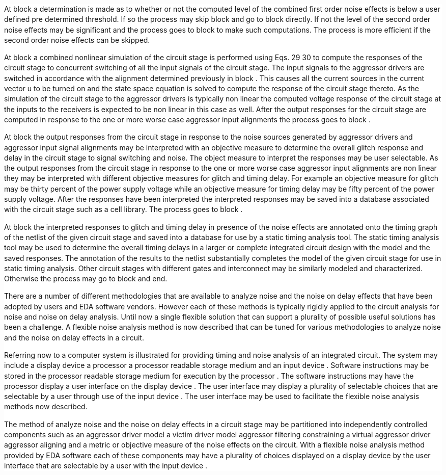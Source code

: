 At block a determination is made as to whether or not the computed level of the combined first order noise effects is below a user defined pre determined threshold. If so the process may skip block and go to block directly. If not the level of the second order noise effects may be significant and the process goes to block to make such computations. The process is more efficient if the second order noise effects can be skipped.

At block a combined nonlinear simulation of the circuit stage is performed using Eqs. 29 30 to compute the responses of the circuit stage to concurrent switching of all the input signals of the circuit stage. The input signals to the aggressor drivers are switched in accordance with the alignment determined previously in block . This causes all the current sources in the current vector u to be turned on and the state space equation is solved to compute the response of the circuit stage thereto. As the simulation of the circuit stage to the aggressor drivers is typically non linear the computed voltage response of the circuit stage at the inputs to the receivers is expected to be non linear in this case as well. After the output responses for the circuit stage are computed in response to the one or more worse case aggressor input alignments the process goes to block .

At block the output responses from the circuit stage in response to the noise sources generated by aggressor drivers and aggressor input signal alignments may be interpreted with an objective measure to determine the overall glitch response and delay in the circuit stage to signal switching and noise. The object measure to interpret the responses may be user selectable. As the output responses from the circuit stage in response to the one or more worse case aggressor input alignments are non linear they may be interpreted with different objective measures for glitch and timing delay. For example an objective measure for glitch may be thirty percent of the power supply voltage while an objective measure for timing delay may be fifty percent of the power supply voltage. After the responses have been interpreted the interpreted responses may be saved into a database associated with the circuit stage such as a cell library. The process goes to block .

At block the interpreted responses to glitch and timing delay in presence of the noise effects are annotated onto the timing graph of the netlist of the given circuit stage and saved into a database for use by a static timing analysis tool. The static timing analysis tool may be used to determine the overall timing delays in a larger or complete integrated circuit design with the model and the saved responses. The annotation of the results to the netlist substantially completes the model of the given circuit stage for use in static timing analysis. Other circuit stages with different gates and interconnect may be similarly modeled and characterized. Otherwise the process may go to block and end.

There are a number of different methodologies that are available to analyze noise and the noise on delay effects that have been adopted by users and EDA software vendors. However each of these methods is typically rigidly applied to the circuit analysis for noise and noise on delay analysis. Until now a single flexible solution that can support a plurality of possible useful solutions has been a challenge. A flexible noise analysis method is now described that can be tuned for various methodologies to analyze noise and the noise on delay effects in a circuit.

Referring now to a computer system is illustrated for providing timing and noise analysis of an integrated circuit. The system may include a display device a processor a processor readable storage medium and an input device . Software instructions may be stored in the processor readable storage medium for execution by the processor . The software instructions may have the processor display a user interface on the display device . The user interface may display a plurality of selectable choices that are selectable by a user through use of the input device . The user interface may be used to facilitate the flexible noise analysis methods now described.

The method of analyze noise and the noise on delay effects in a circuit stage may be partitioned into independently controlled components such as an aggressor driver model a victim driver model aggressor filtering constraining a virtual aggressor driver aggressor aligning and a metric or objective measure of the noise effects on the circuit. With a flexible noise analysis method provided by EDA software each of these components may have a plurality of choices displayed on a display device by the user interface that are selectable by a user with the input device .
